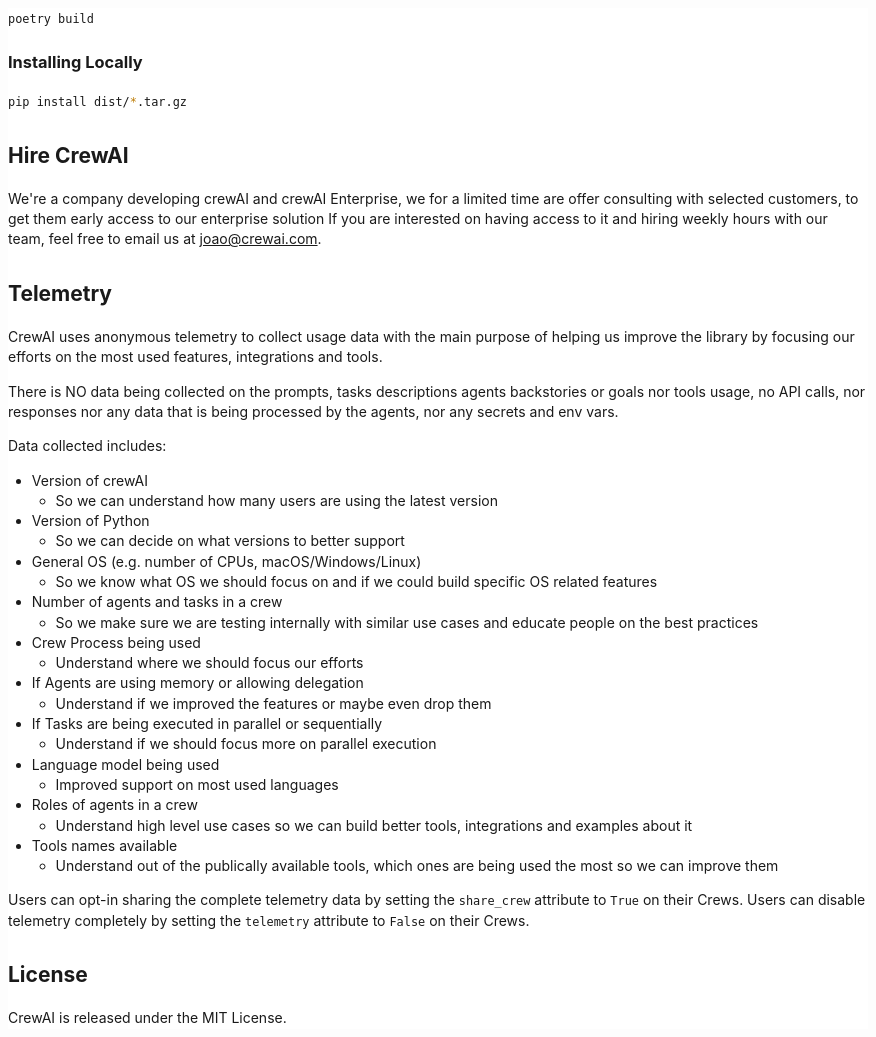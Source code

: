 ```bash
poetry build
```

### Installing Locally

```bash
pip install dist/*.tar.gz
```

## Hire CrewAI

We're a company developing crewAI and crewAI Enterprise, we for a limited time are offer consulting with selected customers, to get them early access to our enterprise solution
If you are interested on having access to it and hiring weekly hours with our team, feel free to email us at [joao@crewai.com](mailto:joao@crewai.com).

## Telemetry

CrewAI uses anonymous telemetry to collect usage data with the main purpose of helping us improve the library by focusing our efforts on the most used features, integrations and tools.

There is NO data being collected on the prompts, tasks descriptions agents backstories or goals nor tools usage, no API calls, nor responses nor any data that is being processed by the agents, nor any secrets and env vars.

Data collected includes:
- Version of crewAI
  - So we can understand how many users are using the latest version
- Version of Python
  - So we can decide on what versions to better support
- General OS (e.g. number of CPUs, macOS/Windows/Linux)
  - So we know what OS we should focus on and if we could build specific OS related features
- Number of agents and tasks in a crew
  - So we make sure we are testing internally with similar use cases and educate people on the best practices
- Crew Process being used
  - Understand where we should focus our efforts
- If Agents are using memory or allowing delegation
  - Understand if we improved the features or maybe even drop them
- If Tasks are being executed in parallel or sequentially
  - Understand if we should focus more on parallel execution
- Language model being used
  - Improved support on most used languages
- Roles of agents in a crew
  - Understand high level use cases so we can build better tools, integrations and examples about it
- Tools names available
  - Understand out of the publically available tools, which ones are being used the most so we can improve them

Users can opt-in sharing the complete telemetry data by setting the `share_crew` attribute to `True` on their Crews.
Users can disable telemetry completely by setting the `telemetry` attribute to `False` on their Crews.

## License

CrewAI is released under the MIT License.
